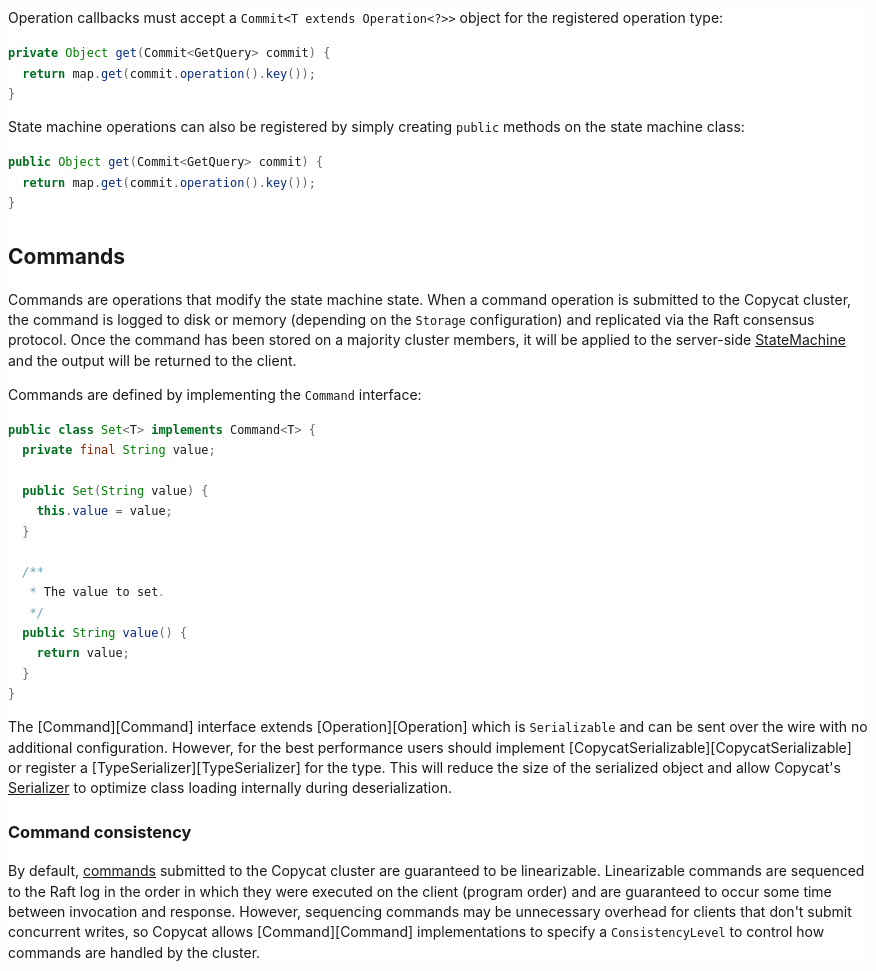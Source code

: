Operation callbacks must accept a `Commit<T extends Operation<?>>` object for the registered operation type:

```java
private Object get(Commit<GetQuery> commit) {
  return map.get(commit.operation().key());
}
```

State machine operations can also be registered by simply creating `public` methods on the state machine class:

```java
public Object get(Commit<GetQuery> commit) {
  return map.get(commit.operation().key());
}
```

## Commands

Commands are operations that modify the state machine state. When a command operation is submitted to the Copycat cluster, the command is logged to disk or memory (depending on the `Storage` configuration) and replicated via the Raft consensus protocol. Once the command has been stored on a majority cluster members, it will be applied to the server-side [StateMachine](#state-machines) and the output will be returned to the client.

Commands are defined by implementing the `Command` interface:

```java
public class Set<T> implements Command<T> {
  private final String value;

  public Set(String value) {
    this.value = value;
  }

  /**
   * The value to set.
   */
  public String value() {
    return value;
  }
}
```

The [Command][Command] interface extends [Operation][Operation] which is `Serializable` and can be sent over the wire with no additional configuration. However, for the best performance users should implement [CopycatSerializable][CopycatSerializable] or register a [TypeSerializer][TypeSerializer] for the type. This will reduce the size of the serialized object and allow Copycat's [Serializer](#serializer) to optimize class loading internally during deserialization.

### Command consistency

By default, [commands](#commands) submitted to the Copycat cluster are guaranteed to be linearizable. Linearizable commands are sequenced to the Raft log in the order in which they were executed on the client (program order) and are guaranteed to occur some time between invocation and response. However, sequencing commands may be unnecessary overhead for clients that don't submit concurrent writes, so Copycat allows [Command][Command] implementations to specify a `ConsistencyLevel` to control how commands are handled by the cluster.
